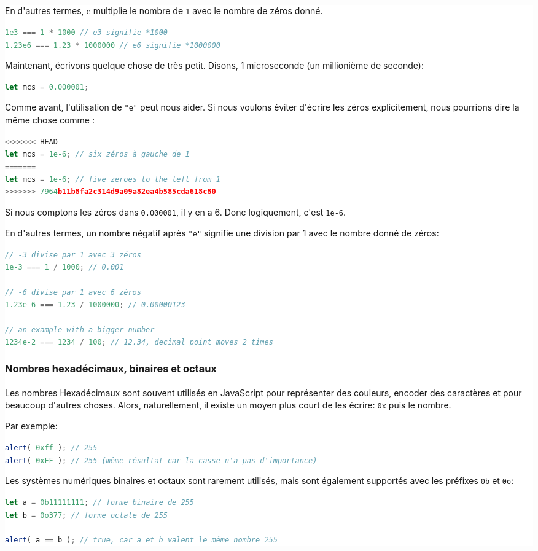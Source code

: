 En d'autres termes, `e` multiplie le nombre de `1` avec le nombre de zéros donné.


```js
1e3 === 1 * 1000 // e3 signifie *1000
1.23e6 === 1.23 * 1000000 // e6 signifie *1000000
```

Maintenant, écrivons quelque chose de très petit. Disons, 1 microseconde (un millionième de seconde):

```js
let mсs = 0.000001;
```

Comme avant, l'utilisation de `"e"` peut nous aider. Si nous voulons éviter d'écrire les zéros explicitement, nous pourrions dire la même chose comme :

```js
<<<<<<< HEAD
let mcs = 1e-6; // six zéros à gauche de 1
=======
let mcs = 1e-6; // five zeroes to the left from 1
>>>>>>> 7964b11b8fa2c314d9a09a82ea4b585cda618c80
```

Si nous comptons les zéros dans `0.000001`, il y en a 6. Donc logiquement, c'est `1e-6`.

En d'autres termes, un nombre négatif après `"e"` signifie une division par 1 avec le nombre donné de zéros:

```js
// -3 divise par 1 avec 3 zéros
1e-3 === 1 / 1000; // 0.001

// -6 divise par 1 avec 6 zéros
1.23e-6 === 1.23 / 1000000; // 0.00000123

// an example with a bigger number
1234e-2 === 1234 / 100; // 12.34, decimal point moves 2 times
```

### Nombres hexadécimaux, binaires et octaux

Les nombres [Hexadécimaux](https://fr.wikipedia.org/wiki/Syst%C3%A8me_hexad%C3%A9cimal) sont souvent utilisés en JavaScript pour représenter des couleurs, encoder des caractères et pour beaucoup d'autres choses. Alors, naturellement, il existe un moyen plus court de les écrire: `0x` puis le nombre.

Par exemple:

```js run
alert( 0xff ); // 255
alert( 0xFF ); // 255 (même résultat car la casse n'a pas d'importance)
```

Les systèmes numériques binaires et octaux sont rarement utilisés, mais sont également supportés avec les préfixes `0b` et `0o`:


```js run
let a = 0b11111111; // forme binaire de 255
let b = 0o377; // forme octale de 255

alert( a == b ); // true, car a et b valent le même nombre 255
```
